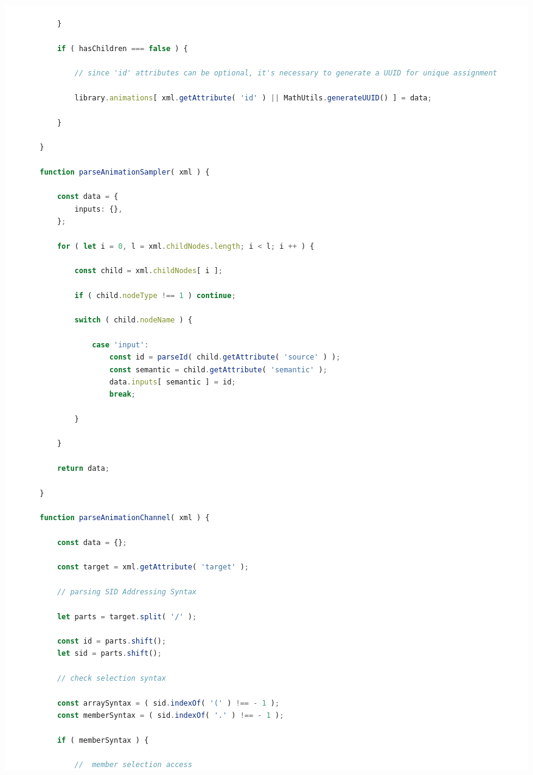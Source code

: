 ```typescript

			}

			if ( hasChildren === false ) {

				// since 'id' attributes can be optional, it's necessary to generate a UUID for unique assignment

				library.animations[ xml.getAttribute( 'id' ) || MathUtils.generateUUID() ] = data;

			}

		}

		function parseAnimationSampler( xml ) {

			const data = {
				inputs: {},
			};

			for ( let i = 0, l = xml.childNodes.length; i < l; i ++ ) {

				const child = xml.childNodes[ i ];

				if ( child.nodeType !== 1 ) continue;

				switch ( child.nodeName ) {

					case 'input':
						const id = parseId( child.getAttribute( 'source' ) );
						const semantic = child.getAttribute( 'semantic' );
						data.inputs[ semantic ] = id;
						break;

				}

			}

			return data;

		}

		function parseAnimationChannel( xml ) {

			const data = {};

			const target = xml.getAttribute( 'target' );

			// parsing SID Addressing Syntax

			let parts = target.split( '/' );

			const id = parts.shift();
			let sid = parts.shift();

			// check selection syntax

			const arraySyntax = ( sid.indexOf( '(' ) !== - 1 );
			const memberSyntax = ( sid.indexOf( '.' ) !== - 1 );

			if ( memberSyntax ) {

				//  member selection access
```